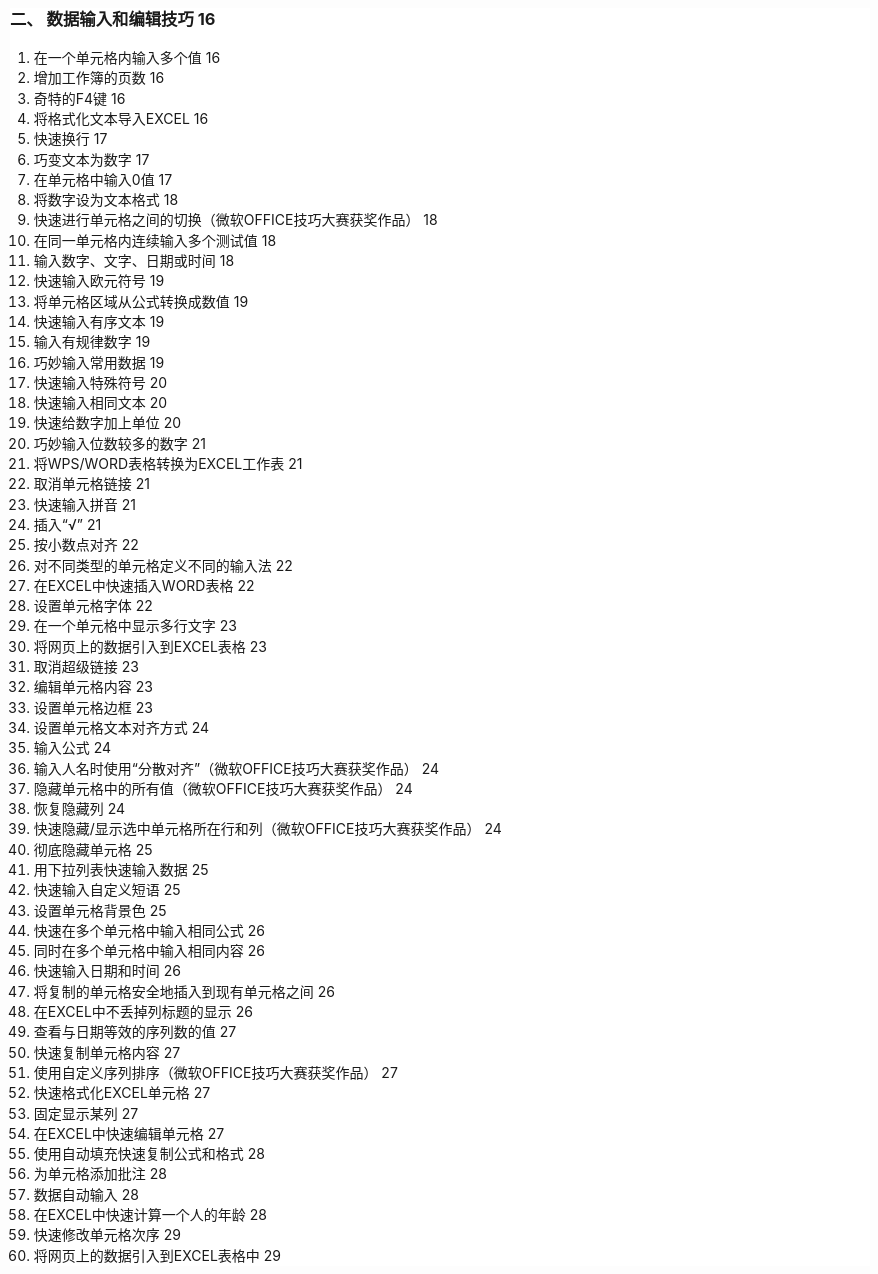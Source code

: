 ### 二、	数据输入和编辑技巧	16  

1.	在一个单元格内输入多个值	16  
2.	增加工作簿的页数	16  
3.	奇特的F4键	16  
4.	将格式化文本导入EXCEL	16  
5.	快速换行	17  
6.	巧变文本为数字	17  
7.	在单元格中输入0值	17  
8.	将数字设为文本格式	18  
9.	快速进行单元格之间的切换（微软OFFICE技巧大赛获奖作品）	18  
10.	在同一单元格内连续输入多个测试值	18  
11.	输入数字、文字、日期或时间	18  
12.	快速输入欧元符号	19  
13.	将单元格区域从公式转换成数值	19  
14.	快速输入有序文本	19  
15.	输入有规律数字	19  
16.	巧妙输入常用数据	19  
17.	快速输入特殊符号	20  
18.	快速输入相同文本	20  
19.	快速给数字加上单位	20  
20.	巧妙输入位数较多的数字	21  
21.	将WPS/WORD表格转换为EXCEL工作表	21  
22.	取消单元格链接	21  
23.	快速输入拼音	21  
24.	插入“√”	21  
25.	按小数点对齐	22  
26.	对不同类型的单元格定义不同的输入法	22  
27.	在EXCEL中快速插入WORD表格	22  
28.	设置单元格字体	22  
29.	在一个单元格中显示多行文字	23  
30.	将网页上的数据引入到EXCEL表格	23  
31.	取消超级链接	23  
32.	编辑单元格内容	23  
33.	设置单元格边框	23  
34.	设置单元格文本对齐方式	24  
35.	输入公式	24  
36.	输入人名时使用“分散对齐”（微软OFFICE技巧大赛获奖作品）	24  
37.	隐藏单元格中的所有值（微软OFFICE技巧大赛获奖作品）	24  
38.	恢复隐藏列	24  
39.	快速隐藏/显示选中单元格所在行和列（微软OFFICE技巧大赛获奖作品）	24  
40.	彻底隐藏单元格	25  
41.	用下拉列表快速输入数据	25  
42.	快速输入自定义短语	25  
43.	设置单元格背景色	25  
44.	快速在多个单元格中输入相同公式	26  
45.	同时在多个单元格中输入相同内容	26  
46.	快速输入日期和时间	26  
47.	将复制的单元格安全地插入到现有单元格之间	26  
48.	在EXCEL中不丢掉列标题的显示	26  
49.	查看与日期等效的序列数的值	27  
50.	快速复制单元格内容	27  
51.	使用自定义序列排序（微软OFFICE技巧大赛获奖作品）	27  
52.	快速格式化EXCEL单元格	27  
53.	固定显示某列	27  
54.	在EXCEL中快速编辑单元格	27  
55.	使用自动填充快速复制公式和格式	28  
56.	为单元格添加批注	28  
57.	数据自动输入	28  
58.	在EXCEL中快速计算一个人的年龄	28  
59.	快速修改单元格次序	29  
60.	将网页上的数据引入到EXCEL表格中	29  
